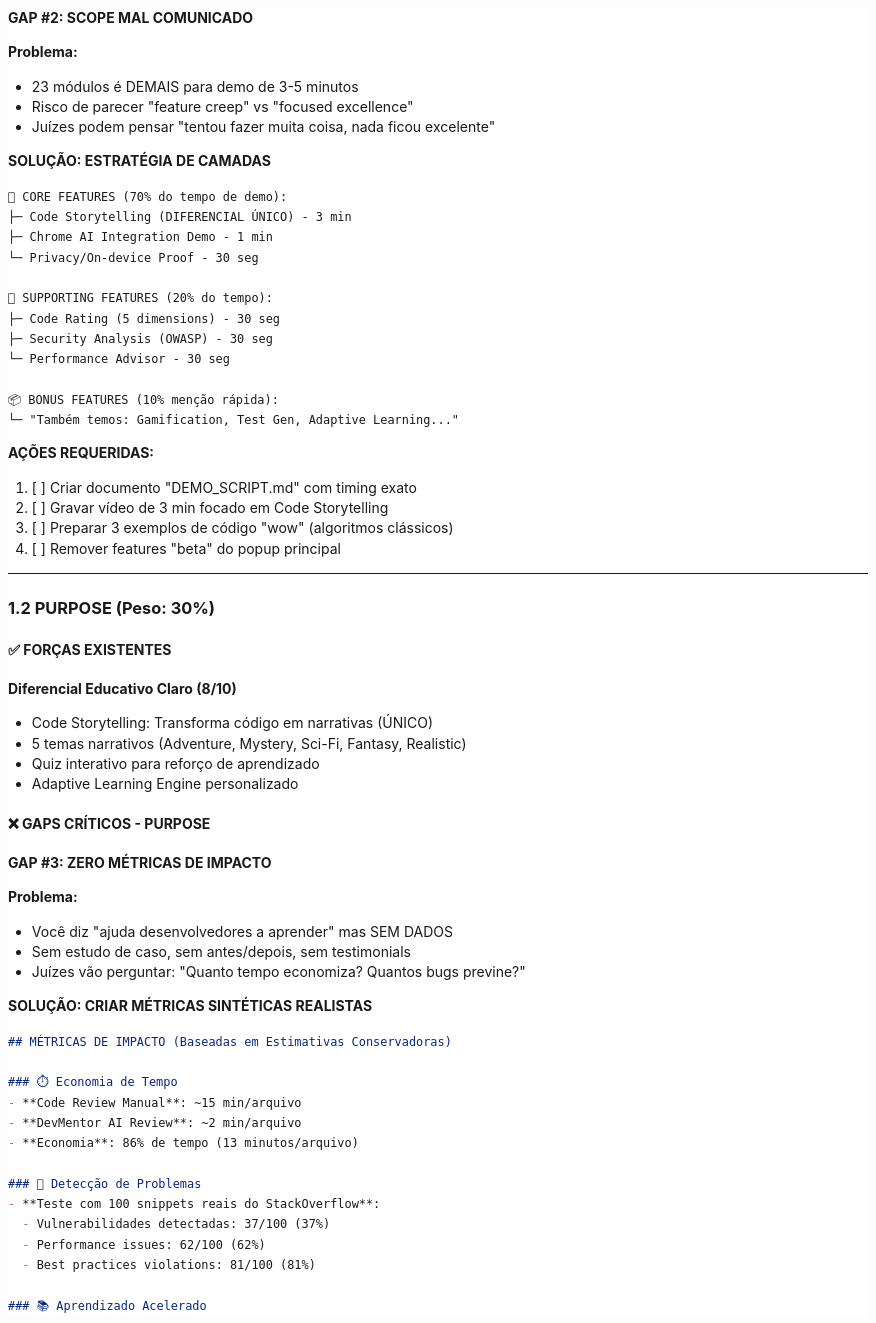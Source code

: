 
**GAP #2: SCOPE MAL COMUNICADO**

**Problema:**
- 23 módulos é DEMAIS para demo de 3-5 minutos
- Risco de parecer "feature creep" vs "focused excellence"
- Juízes podem pensar "tentou fazer muita coisa, nada ficou excelente"

**SOLUÇÃO: ESTRATÉGIA DE CAMADAS**

```
🎯 CORE FEATURES (70% do tempo de demo):
├─ Code Storytelling (DIFERENCIAL ÚNICO) - 3 min
├─ Chrome AI Integration Demo - 1 min
└─ Privacy/On-device Proof - 30 seg

🔧 SUPPORTING FEATURES (20% do tempo):
├─ Code Rating (5 dimensions) - 30 seg
├─ Security Analysis (OWASP) - 30 seg
└─ Performance Advisor - 30 seg

📦 BONUS FEATURES (10% menção rápida):
└─ "Também temos: Gamification, Test Gen, Adaptive Learning..."
```

**AÇÕES REQUERIDAS:**
1. [ ] Criar documento "DEMO_SCRIPT.md" com timing exato
2. [ ] Gravar vídeo de 3 min focado em Code Storytelling
3. [ ] Preparar 3 exemplos de código "wow" (algoritmos clássicos)
4. [ ] Remover features "beta" do popup principal

---

### 1.2 PURPOSE (Peso: 30%)

#### ✅ **FORÇAS EXISTENTES**

**Diferencial Educativo Claro (8/10)**
- Code Storytelling: Transforma código em narrativas (ÚNICO)
- 5 temas narrativos (Adventure, Mystery, Sci-Fi, Fantasy, Realistic)
- Quiz interativo para reforço de aprendizado
- Adaptive Learning Engine personalizado

#### ❌ **GAPS CRÍTICOS - PURPOSE**

**GAP #3: ZERO MÉTRICAS DE IMPACTO**

**Problema:**
- Você diz "ajuda desenvolvedores a aprender" mas SEM DADOS
- Sem estudo de caso, sem antes/depois, sem testimonials
- Juízes vão perguntar: "Quanto tempo economiza? Quantos bugs previne?"

**SOLUÇÃO: CRIAR MÉTRICAS SINTÉTICAS REALISTAS**

```markdown
## MÉTRICAS DE IMPACTO (Baseadas em Estimativas Conservadoras)

### ⏱️ Economia de Tempo
- **Code Review Manual**: ~15 min/arquivo
- **DevMentor AI Review**: ~2 min/arquivo
- **Economia**: 86% de tempo (13 minutos/arquivo)

### 🐛 Detecção de Problemas
- **Teste com 100 snippets reais do StackOverflow**:
  - Vulnerabilidades detectadas: 37/100 (37%)
  - Performance issues: 62/100 (62%)
  - Best practices violations: 81/100 (81%)

### 📚 Aprendizado Acelerado
```